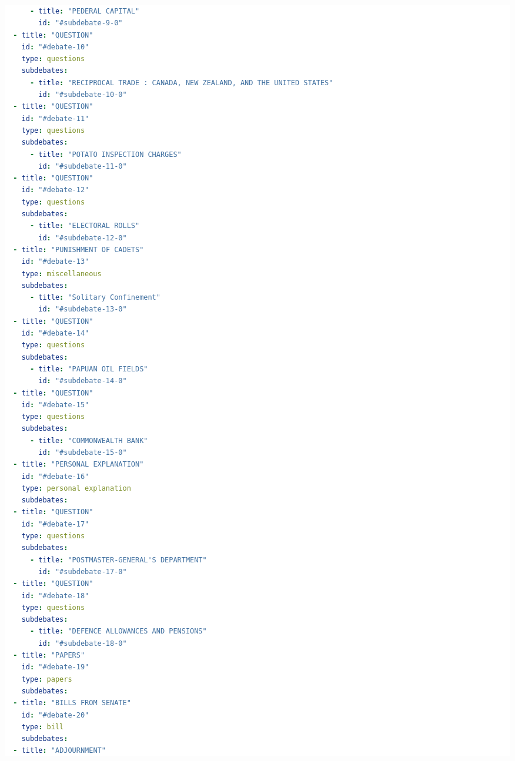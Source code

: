 ```yaml
      - title: "PEDERAL CAPITAL"
        id: "#subdebate-9-0"
  - title: "QUESTION"
    id: "#debate-10"
    type: questions
    subdebates:
      - title: "RECIPROCAL TRADE : CANADA, NEW ZEALAND, AND THE UNITED STATES"
        id: "#subdebate-10-0"
  - title: "QUESTION"
    id: "#debate-11"
    type: questions
    subdebates:
      - title: "POTATO INSPECTION CHARGES"
        id: "#subdebate-11-0"
  - title: "QUESTION"
    id: "#debate-12"
    type: questions
    subdebates:
      - title: "ELECTORAL ROLLS"
        id: "#subdebate-12-0"
  - title: "PUNISHMENT OF CADETS"
    id: "#debate-13"
    type: miscellaneous
    subdebates:
      - title: "Solitary Confinement"
        id: "#subdebate-13-0"
  - title: "QUESTION"
    id: "#debate-14"
    type: questions
    subdebates:
      - title: "PAPUAN OIL FIELDS"
        id: "#subdebate-14-0"
  - title: "QUESTION"
    id: "#debate-15"
    type: questions
    subdebates:
      - title: "COMMONWEALTH BANK"
        id: "#subdebate-15-0"
  - title: "PERSONAL EXPLANATION"
    id: "#debate-16"
    type: personal explanation
    subdebates:
  - title: "QUESTION"
    id: "#debate-17"
    type: questions
    subdebates:
      - title: "POSTMASTER-GENERAL'S DEPARTMENT"
        id: "#subdebate-17-0"
  - title: "QUESTION"
    id: "#debate-18"
    type: questions
    subdebates:
      - title: "DEFENCE ALLOWANCES AND PENSIONS"
        id: "#subdebate-18-0"
  - title: "PAPERS"
    id: "#debate-19"
    type: papers
    subdebates:
  - title: "BILLS FROM SENATE"
    id: "#debate-20"
    type: bill
    subdebates:
  - title: "ADJOURNMENT"
```